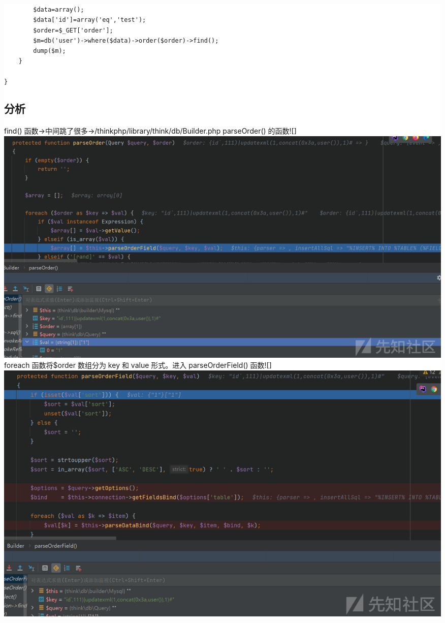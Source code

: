```plain
        $data=array();
        $data['id']=array('eq','test');
        $order=$_GET['order'];
        $m=db('user')->where($data)->order($order)->find();
        dump($m);
    }

}
```

## 分析

find() 函数->中间跳了很多->/thinkphp/library/think/db/Builder.php parseOrder() 的函数!\[\]  
[![](assets/1709530629-b09ae0a70c931768322c14f15d93f3b9.png)](https://xzfile.aliyuncs.com/media/upload/picture/20240304105816-0c59b7c2-d9d3-1.png)  
foreach 函数将$order 数组分为 key 和 value 形式。进入 parseOrderField() 函数!\[\]  
[![](assets/1709530629-7f96b2b96201416064bca3ce2cbde85f.png)](https://xzfile.aliyuncs.com/media/upload/picture/20240304105823-10ab0a38-d9d3-1.png)  